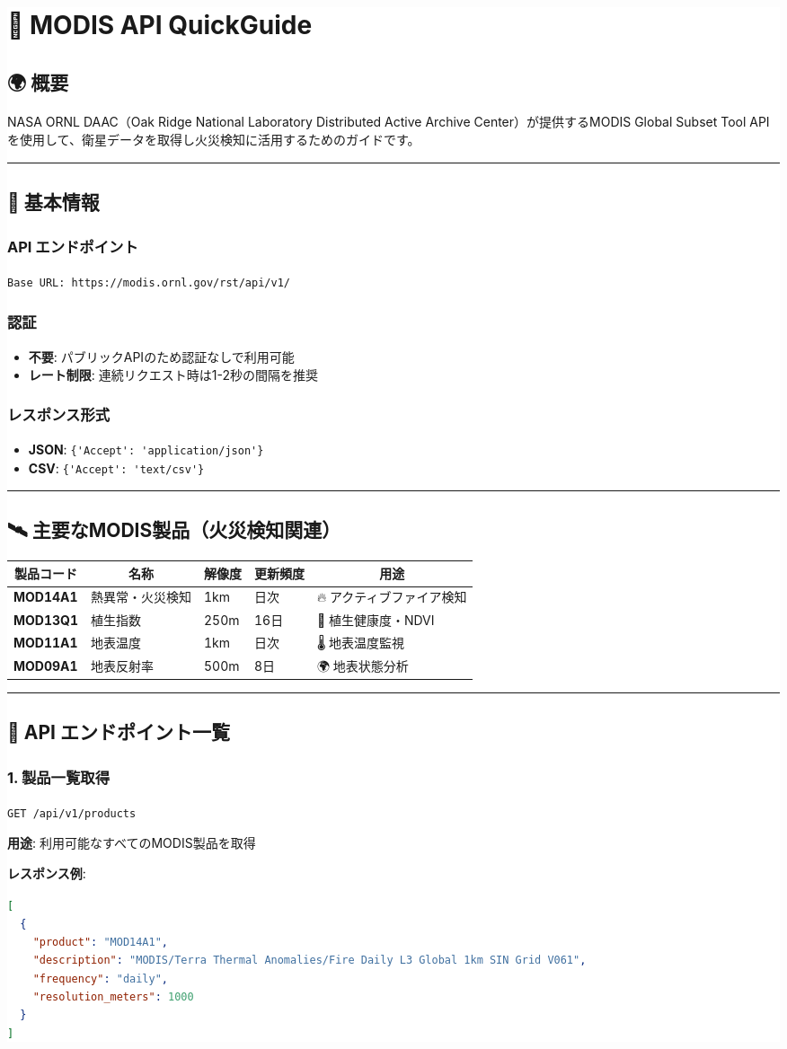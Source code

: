 # 📖 MODIS API QuickGuide

## 🌍 概要
NASA ORNL DAAC（Oak Ridge National Laboratory Distributed Active Archive Center）が提供するMODIS Global Subset Tool APIを使用して、衛星データを取得し火災検知に活用するためのガイドです。

---

## 🔗 基本情報

### API エンドポイント
```
Base URL: https://modis.ornl.gov/rst/api/v1/
```

### 認証
- **不要**: パブリックAPIのため認証なしで利用可能
- **レート制限**: 連続リクエスト時は1-2秒の間隔を推奨

### レスポンス形式
- **JSON**: `{'Accept': 'application/json'}`
- **CSV**: `{'Accept': 'text/csv'}`

---

## 🛰️ 主要なMODIS製品（火災検知関連）

| 製品コード | 名称 | 解像度 | 更新頻度 | 用途 |
|-----------|------|--------|----------|------|
| **MOD14A1** | 熱異常・火災検知 | 1km | 日次 | 🔥 アクティブファイア検知 |
| **MOD13Q1** | 植生指数 | 250m | 16日 | 🌱 植生健康度・NDVI |
| **MOD11A1** | 地表温度 | 1km | 日次 | 🌡️ 地表温度監視 |
| **MOD09A1** | 地表反射率 | 500m | 8日 | 🌍 地表状態分析 |

---

## 🔧 API エンドポイント一覧

### 1. 製品一覧取得
```http
GET /api/v1/products
```
**用途**: 利用可能なすべてのMODIS製品を取得

**レスポンス例**:
```json
[
  {
    "product": "MOD14A1",
    "description": "MODIS/Terra Thermal Anomalies/Fire Daily L3 Global 1km SIN Grid V061",
    "frequency": "daily",
    "resolution_meters": 1000
  }
]
```
